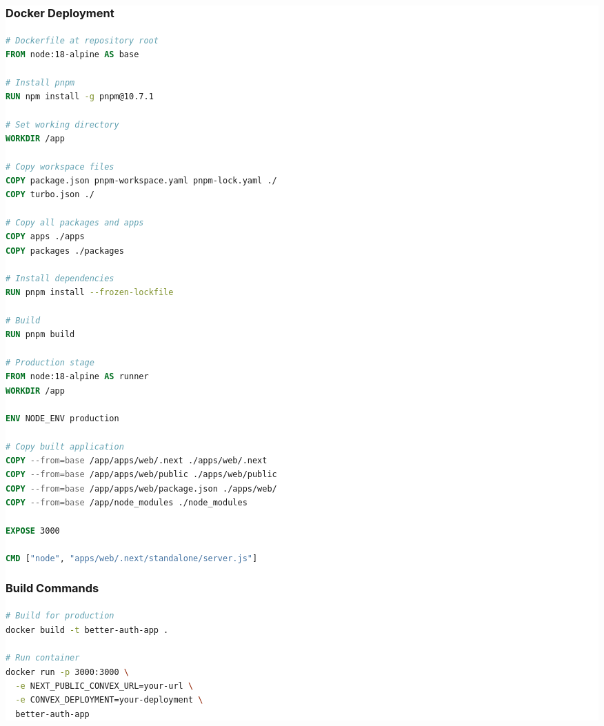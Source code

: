 ### Docker Deployment

```dockerfile
# Dockerfile at repository root
FROM node:18-alpine AS base

# Install pnpm
RUN npm install -g pnpm@10.7.1

# Set working directory
WORKDIR /app

# Copy workspace files
COPY package.json pnpm-workspace.yaml pnpm-lock.yaml ./
COPY turbo.json ./

# Copy all packages and apps
COPY apps ./apps
COPY packages ./packages

# Install dependencies
RUN pnpm install --frozen-lockfile

# Build
RUN pnpm build

# Production stage
FROM node:18-alpine AS runner
WORKDIR /app

ENV NODE_ENV production

# Copy built application
COPY --from=base /app/apps/web/.next ./apps/web/.next
COPY --from=base /app/apps/web/public ./apps/web/public
COPY --from=base /app/apps/web/package.json ./apps/web/
COPY --from=base /app/node_modules ./node_modules

EXPOSE 3000

CMD ["node", "apps/web/.next/standalone/server.js"]
```

### Build Commands

```bash
# Build for production
docker build -t better-auth-app .

# Run container
docker run -p 3000:3000 \
  -e NEXT_PUBLIC_CONVEX_URL=your-url \
  -e CONVEX_DEPLOYMENT=your-deployment \
  better-auth-app
```
